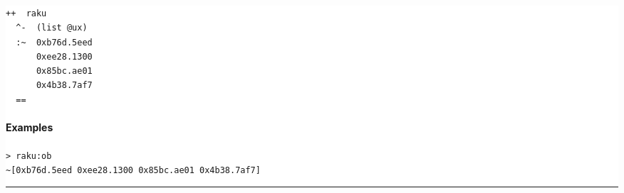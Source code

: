 ```hoon
++  raku
  ^-  (list @ux)
  :~  0xb76d.5eed
      0xee28.1300
      0x85bc.ae01
      0x4b38.7af7
  ==
```

#### Examples

```
> raku:ob
~[0xb76d.5eed 0xee28.1300 0x85bc.ae01 0x4b38.7af7]
```

---
